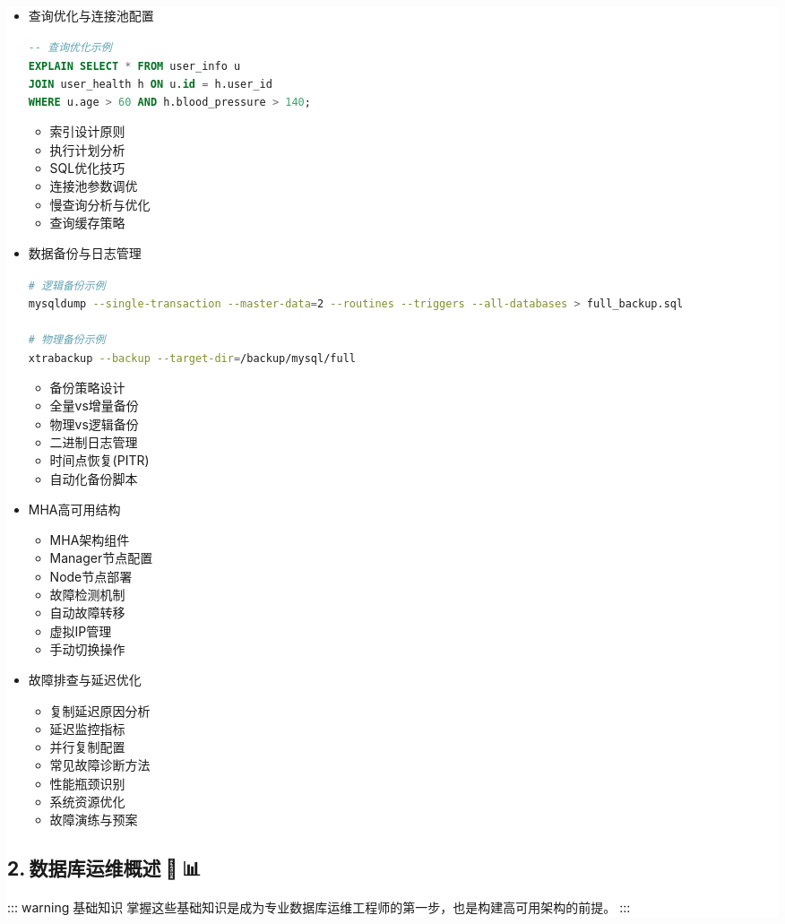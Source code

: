- 查询优化与连接池配置
  ```sql
  -- 查询优化示例
  EXPLAIN SELECT * FROM user_info u 
  JOIN user_health h ON u.id = h.user_id
  WHERE u.age > 60 AND h.blood_pressure > 140;
  ```
  - 索引设计原则
  - 执行计划分析
  - SQL优化技巧
  - 连接池参数调优
  - 慢查询分析与优化
  - 查询缓存策略

- 数据备份与日志管理
  ```bash
  # 逻辑备份示例
  mysqldump --single-transaction --master-data=2 --routines --triggers --all-databases > full_backup.sql
  
  # 物理备份示例
  xtrabackup --backup --target-dir=/backup/mysql/full
  ```
  - 备份策略设计
  - 全量vs增量备份
  - 物理vs逻辑备份
  - 二进制日志管理
  - 时间点恢复(PITR)
  - 自动化备份脚本

- MHA高可用结构
  - MHA架构组件
  - Manager节点配置
  - Node节点部署
  - 故障检测机制
  - 自动故障转移
  - 虚拟IP管理
  - 手动切换操作

- 故障排查与延迟优化
  - 复制延迟原因分析
  - 延迟监控指标
  - 并行复制配置
  - 常见故障诊断方法
  - 性能瓶颈识别
  - 系统资源优化
  - 故障演练与预案

## 2. 数据库运维概述 :wrench: :bar_chart:

::: warning 基础知识
掌握这些基础知识是成为专业数据库运维工程师的第一步，也是构建高可用架构的前提。
:::
